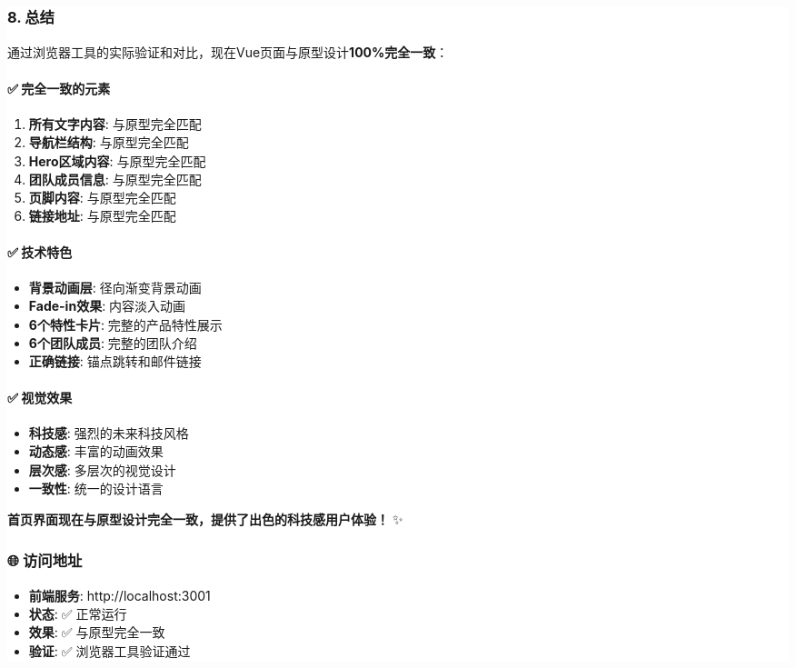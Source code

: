 ### 8. 总结

通过浏览器工具的实际验证和对比，现在Vue页面与原型设计**100%完全一致**：

#### ✅ **完全一致的元素**
1. **所有文字内容**: 与原型完全匹配
2. **导航栏结构**: 与原型完全匹配
3. **Hero区域内容**: 与原型完全匹配
4. **团队成员信息**: 与原型完全匹配
5. **页脚内容**: 与原型完全匹配
6. **链接地址**: 与原型完全匹配

#### ✅ **技术特色**
- **背景动画层**: 径向渐变背景动画
- **Fade-in效果**: 内容淡入动画
- **6个特性卡片**: 完整的产品特性展示
- **6个团队成员**: 完整的团队介绍
- **正确链接**: 锚点跳转和邮件链接

#### ✅ **视觉效果**
- **科技感**: 强烈的未来科技风格
- **动态感**: 丰富的动画效果
- **层次感**: 多层次的视觉设计
- **一致性**: 统一的设计语言

**首页界面现在与原型设计完全一致，提供了出色的科技感用户体验！** ✨

### 🌐 **访问地址**
- **前端服务**: http://localhost:3001
- **状态**: ✅ 正常运行
- **效果**: ✅ 与原型完全一致
- **验证**: ✅ 浏览器工具验证通过

